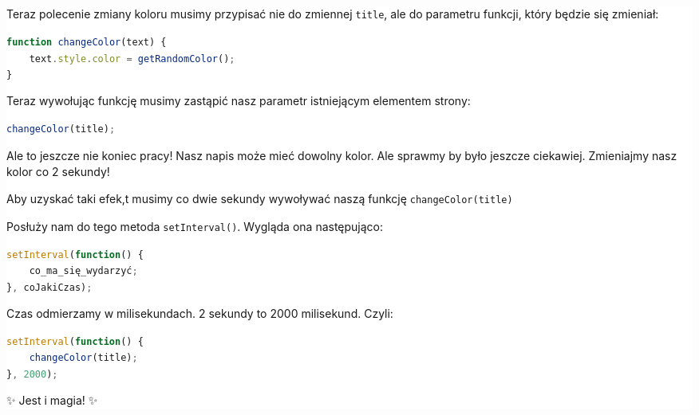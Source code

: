 Teraz polecenie zmiany koloru musimy przypisać nie do zmiennej `title`, ale do parametru funkcji, który będzie się zmieniał:

```js
function changeColor(text) {
    text.style.color = getRandomColor();
}
```

Teraz wywołując funkcję musimy zastąpić nasz parametr istniejącym elementem strony:

```js
changeColor(title);
```

Ale to jeszcze nie koniec pracy! Nasz napis może mieć dowolny kolor. Ale sprawmy by było jeszcze ciekawiej. Zmieniajmy nasz kolor co 2 sekundy!

Aby uzyskać taki efek,t musimy co dwie sekundy wywoływać naszą funkcję `changeColor(title)`

Posłuży nam do tego metoda `setInterval()`. Wygląda ona następująco:

```js
setInterval(function() { 
    co_ma_się_wydarzyć; 
}, coJakiCzas);
```

Czas odmierzamy w milisekundach. 2 sekundy to 2000 milisekund. Czyli:

```js
setInterval(function() { 
    changeColor(title); 
}, 2000);
```

✨ Jest i magia! ✨ 

